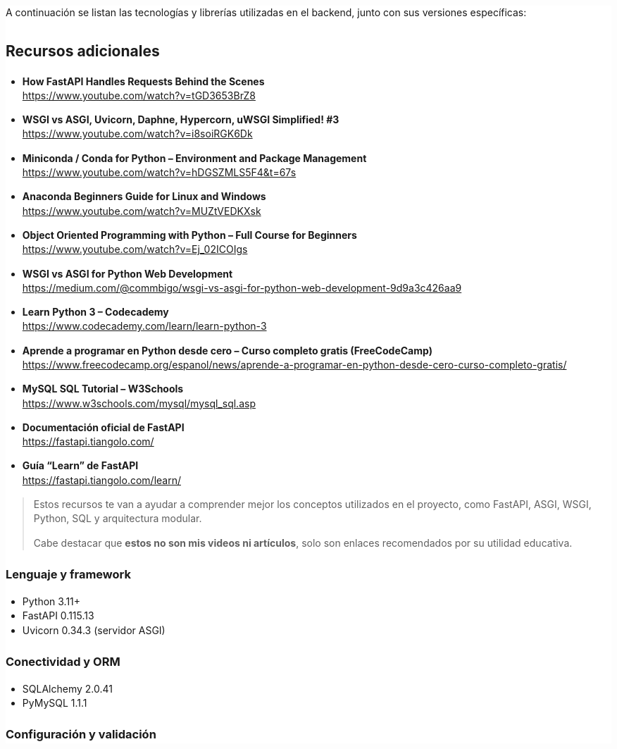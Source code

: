 A continuación se listan las tecnologías y librerías utilizadas en el backend, junto con sus versiones específicas:
## Recursos adicionales

- **How FastAPI Handles Requests Behind the Scenes**  
  https://www.youtube.com/watch?v=tGD3653BrZ8

- **WSGI vs ASGI, Uvicorn, Daphne, Hypercorn, uWSGI Simplified! #3**  
  https://www.youtube.com/watch?v=i8soiRGK6Dk

- **Miniconda / Conda for Python – Environment and Package Management**  
  https://www.youtube.com/watch?v=hDGSZMLS5F4&t=67s

- **Anaconda Beginners Guide for Linux and Windows**  
  https://www.youtube.com/watch?v=MUZtVEDKXsk

- **Object Oriented Programming with Python – Full Course for Beginners**  
  https://www.youtube.com/watch?v=Ej_02ICOIgs

- **WSGI vs ASGI for Python Web Development**  
  https://medium.com/@commbigo/wsgi-vs-asgi-for-python-web-development-9d9a3c426aa9

- **Learn Python 3 – Codecademy**  
  https://www.codecademy.com/learn/learn-python-3

- **Aprende a programar en Python desde cero – Curso completo gratis (FreeCodeCamp)**  
  https://www.freecodecamp.org/espanol/news/aprende-a-programar-en-python-desde-cero-curso-completo-gratis/

- **MySQL SQL Tutorial – W3Schools**  
  https://www.w3schools.com/mysql/mysql_sql.asp

- **Documentación oficial de FastAPI**  
  https://fastapi.tiangolo.com/

- **Guía “Learn” de FastAPI**  
  https://fastapi.tiangolo.com/learn/
  
> Estos recursos te van a ayudar a comprender mejor los conceptos utilizados en el proyecto, como FastAPI, ASGI, WSGI, Python, SQL y arquitectura modular.  
>  
> Cabe destacar que **estos no son mis videos ni artículos**, solo son enlaces recomendados por su utilidad educativa.

### Lenguaje y framework

- Python 3.11+
- FastAPI 0.115.13
- Uvicorn 0.34.3 (servidor ASGI)

### Conectividad y ORM

- SQLAlchemy 2.0.41
- PyMySQL 1.1.1

### Configuración y validación
